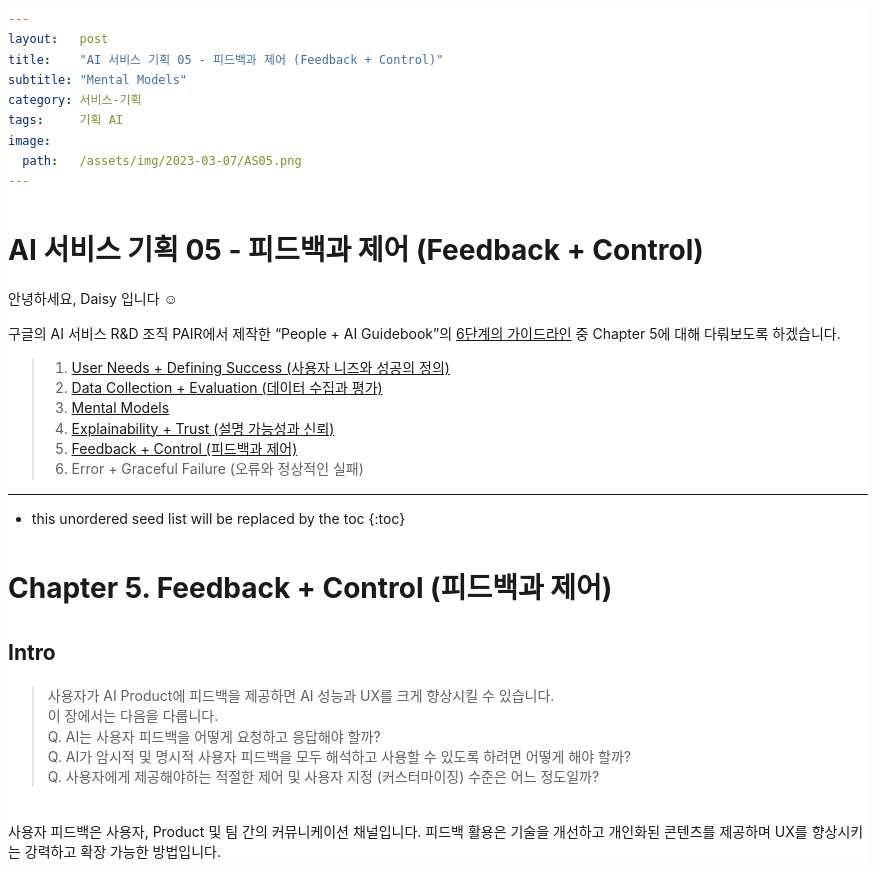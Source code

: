 ```yaml
---
layout:   post
title:    "AI 서비스 기획 05 - 피드백과 제어 (Feedback + Control)"
subtitle: "Mental Models"
category: 서비스-기획
tags:     기획 AI
image:
  path:   /assets/img/2023-03-07/AS05.png
---
```

# AI 서비스 기획 05 - 피드백과 제어 (Feedback + Control)

안녕하세요, Daisy 입니다 ☺️ <br>

구글의 AI 서비스 R&D 조직 PAIR에서 제작한 “People + AI Guidebook”의 [6단계의 가이드라인](https://pair.withgoogle.com/guidebook/chapters) 중 Chapter 5에 대해 다뤄보도록 하겠습니다.

> 1. [User Needs + Defining Success (사용자 니즈와 성공의 정의)](https://bbarry-lee.github.io/%EC%84%9C%EB%B9%84%EC%8A%A4-%EA%B8%B0%ED%9A%8D/Google-AI-Service-Plan-01.html)
> 2. [Data Collection + Evaluation (데이터 수집과 평가)](https://bbarry-lee.github.io/%EC%84%9C%EB%B9%84%EC%8A%A4-%EA%B8%B0%ED%9A%8D/Google-AI-Service-Plan-02.html)
> 3. [Mental Models](https://bbarry-lee.github.io/%EC%84%9C%EB%B9%84%EC%8A%A4-%EA%B8%B0%ED%9A%8D/Google-AI-Service-Plan-03.html)
> 4. [Explainability + Trust (설명 가능성과 신뢰)](https://bbarry-lee.github.io/%EC%84%9C%EB%B9%84%EC%8A%A4-%EA%B8%B0%ED%9A%8D/Google-AI-Service-Plan-04.html)
> 5. [Feedback + Control (피드백과 제어)](https://bbarry-lee.github.io/%EC%84%9C%EB%B9%84%EC%8A%A4-%EA%B8%B0%ED%9A%8D/Google-AI-Service-Plan-05.html)
> 6. Error + Graceful Failure (오류와 정상적인 실패)

---



* this unordered seed list will be replaced by the toc
{:toc}


# Chapter 5. Feedback + Control (피드백과 제어)

## Intro

> 사용자가 AI Product에 피드백을 제공하면 AI 성능과 UX를 크게 향상시킬 수 있습니다. <br>
이 장에서는 다음을 다룹니다.<br>
Q. AI는 사용자 피드백을 어떻게 요청하고 응답해야 할까?<br>
Q. AI가 암시적 및 명시적 사용자 피드백을 모두 해석하고 사용할 수 있도록 하려면 어떻게 해야 할까?<br>
Q. 사용자에게 제공해야하는 적절한 제어 및 사용자 지정 (커스터마이징) 수준은 어느 정도일까?<br>
> 

<br>
사용자 피드백은 사용자, Product 및 팀 간의 커뮤니케이션 채널입니다. 피드백 활용은 기술을 개선하고 개인화된 콘텐츠를 제공하며 UX를 향상시키는 강력하고 확장 가능한 방법입니다.
